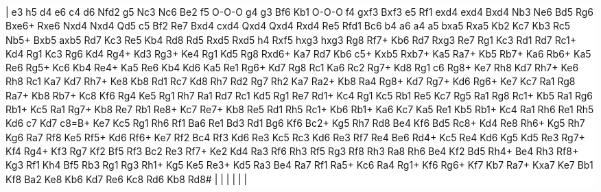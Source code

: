 | e3 h5 d4 e6 c4 d6 Nfd2 g5 Nc3 Nc6 Be2 f5 O-O-O g4 g3 Bf6 Kb1 O-O-O f4 gxf3 Bxf3 e5 Rf1 exd4 exd4 Bxd4 Nb3 Ne6 Bd5 Rg6 Bxe6+ Rxe6 Nxd4 Nxd4 Qd5 c5 Bf2 Re7 Bxd4 cxd4 Qxd4 Qxd4 Rxd4 Re5 Rfd1 Bc6 b4 a6 a4 a5 bxa5 Rxa5 Kb2 Kc7 Kb3 Rc5 Nb5+ Bxb5 axb5 Rd7 Kc3 Re5 Kb4 Rd8 Rd5 Rxd5 Rxd5 h4 Rxf5 hxg3 hxg3 Rg8 Rf7+ Kb6 Rd7 Rxg3 Re7 Rg1 Kc3 Rd1 Rd7 Rc1+ Kd4 Rg1 Kc3 Rg6 Kd4 Rg4+ Kd3 Rg3+ Ke4 Rg1 Kd5 Rg8 Rxd6+ Ka7 Rd7 Kb6 c5+ Kxb5 Rxb7+ Ka5 Ra7+ Kb5 Rb7+ Ka6 Rb6+ Ka5 Re6 Rg5+ Kc6 Kb4 Re4+ Ka5 Re6 Kb4 Kd6 Ka5 Re1 Rg6+ Kd7 Rg8 Rc1 Ka6 Rc2 Rg7+ Kd8 Rg1 c6 Rg8+ Ke7 Rh8 Kd7 Rh7+ Ke6 Rh8 Rc1 Ka7 Kd7 Rh7+ Ke8 Kb8 Rd1 Rc7 Kd8 Rh7 Rd2 Rg7 Rh2 Ka7 Ra2+ Kb8 Ra4 Rg8+ Kd7 Rg7+ Kd6 Rg6+ Ke7 Kc7 Ra1 Rg8 Ra7+ Kb8 Rb7+ Kc8 Kf6 Rg4 Ke5 Rg1 Rh7 Ra1 Rd7 Rc1 Kd5 Rg1 Re7 Rd1+ Kc4 Rg1 Kc5 Rb1 Re5 Kc7 Rg5 Ra1 Rg8 Rc1+ Kb5 Ra1 Rg6 Rb1+ Kc5 Ra1 Rg7+ Kb8 Re7 Rb1 Re8+ Kc7 Re7+ Kb8 Re5 Rd1 Rh5 Rc1+ Kb6 Rb1+ Ka6 Kc7 Ka5 Re1 Kb5 Rb1+ Kc4 Ra1 Rh6 Re1 Rh5 Kd6 c7 Kd7 c8=B+ Ke7 Kc5 Rg1 Rh6 Rf1 Ba6 Re1 Bd3 Rd1 Bg6 Kf6 Bc2+ Kg5 Rh7 Rd8 Be4 Kf6 Bd5 Rc8+ Kd4 Re8 Rh6+ Kg5 Rh7 Kg6 Ra7 Rf8 Ke5 Rf5+ Kd6 Rf6+ Ke7 Rf2 Bc4 Rf3 Kd6 Re3 Kc5 Rc3 Kd6 Re3 Rf7 Re4 Be6 Rd4+ Kc5 Re4 Kd6 Kg5 Kd5 Re3 Rg7+ Kf4 Rg4+ Kf3 Rg7 Kf2 Bf5 Rf3 Bc2 Re3 Rf7+ Ke2 Kd4 Ra3 Rf6 Rh3 Rf5 Rg3 Rf8 Rh3 Ra8 Rh6 Be4 Kf2 Bd5 Rh4+ Be4 Rh3 Rf8+ Kg3 Rf1 Kh4 Bf5 Rb3 Rg1 Rg3 Rh1+ Kg5 Ke5 Re3+ Kd5 Ra3 Be4 Ra7 Rf1 Ra5+ Kc6 Ra4 Rg1+ Kf6 Rg6+ Kf7 Kb7 Ra7+ Kxa7 Ke7 Bb1 Kf8 Ba2 Ke8 Kb6 Kd7 Re6 Kc8 Rd6 Kb8 Rd8# |  |  |  |  |  |
